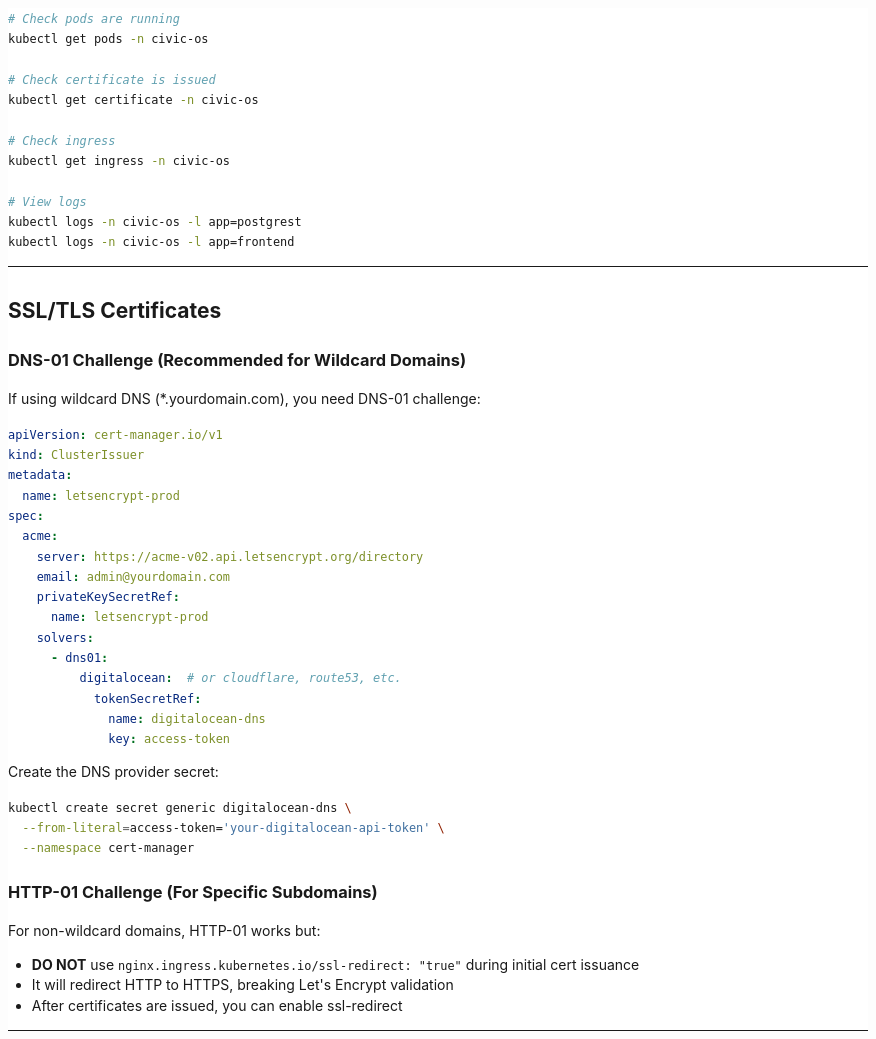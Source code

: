 ```bash
# Check pods are running
kubectl get pods -n civic-os

# Check certificate is issued
kubectl get certificate -n civic-os

# Check ingress
kubectl get ingress -n civic-os

# View logs
kubectl logs -n civic-os -l app=postgrest
kubectl logs -n civic-os -l app=frontend
```

---

## SSL/TLS Certificates

### DNS-01 Challenge (Recommended for Wildcard Domains)

If using wildcard DNS (*.yourdomain.com), you need DNS-01 challenge:

```yaml
apiVersion: cert-manager.io/v1
kind: ClusterIssuer
metadata:
  name: letsencrypt-prod
spec:
  acme:
    server: https://acme-v02.api.letsencrypt.org/directory
    email: admin@yourdomain.com
    privateKeySecretRef:
      name: letsencrypt-prod
    solvers:
      - dns01:
          digitalocean:  # or cloudflare, route53, etc.
            tokenSecretRef:
              name: digitalocean-dns
              key: access-token
```

Create the DNS provider secret:
```bash
kubectl create secret generic digitalocean-dns \
  --from-literal=access-token='your-digitalocean-api-token' \
  --namespace cert-manager
```

### HTTP-01 Challenge (For Specific Subdomains)

For non-wildcard domains, HTTP-01 works but:
- **DO NOT** use `nginx.ingress.kubernetes.io/ssl-redirect: "true"` during initial cert issuance
- It will redirect HTTP to HTTPS, breaking Let's Encrypt validation
- After certificates are issued, you can enable ssl-redirect

---
